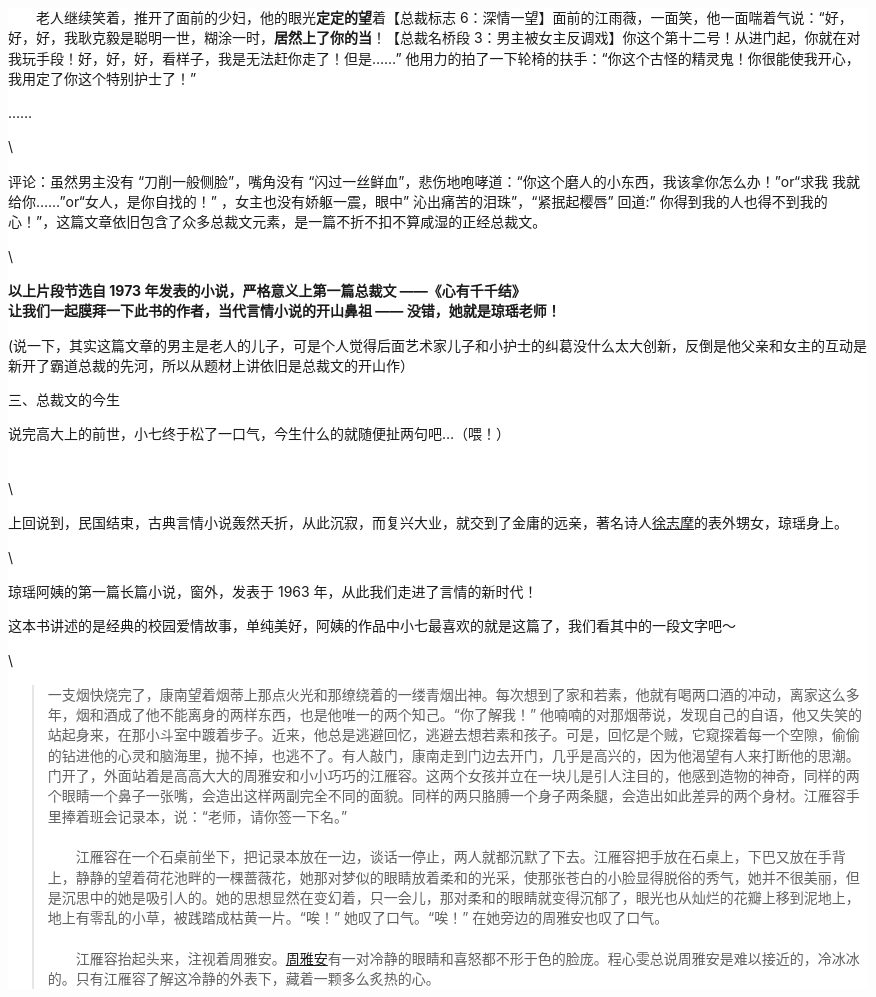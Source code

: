 　　老人继续笑着，推开了面前的少妇，他的眼光**定定的望**着【总裁标志 6：深情一望】面前的江雨薇，一面笑，他一面喘着气说：“好，好，好，我耿克毅是聪明一世，糊涂一时，**居然上了你的当**！【总裁名桥段 3：男主被女主反调戏】你这个第十二号！从进门起，你就在对我玩手段！好，好，好，看样子，我是无法赶你走了！但是……” 他用力的拍了一下轮椅的扶手：“你这个古怪的精灵鬼！你很能使我开心，我用定了你这个特别护士了！”

……

\


评论：虽然男主没有 “刀削一般侧脸”，嘴角没有 “闪过一丝鲜血”，悲伤地咆哮道：“你这个磨人的小东西，我该拿你怎么办！”or“求我 我就给你……”or“女人，是你自找的！” ，女主也没有娇躯一震，眼中” 沁出痛苦的泪珠”，“紧抿起樱唇” 回道:” 你得到我的人也得不到我的心！”，这篇文章依旧包含了众多总裁文元素，是一篇不折不扣不算咸湿的正经总裁文。

\


**以上片段节选自 1973 年发表的小说，严格意义上第一篇总裁文 ——《心有千千结》\
让我们一起膜拜一下此书的作者，当代言情小说的开山鼻祖 —— 没错，她就是琼瑶老师！**

(说一下，其实这篇文章的男主是老人的儿子，可是个人觉得后面艺术家儿子和小护士的纠葛没什么太大创新，反倒是他父亲和女主的互动是新开了霸道总裁的先河，所以从题材上讲依旧是总裁文的开山作）

三、总裁文的今生

说完高大上的前世，小七终于松了一口气，今生什么的就随便扯两句吧…（喂！）

\
\


上回说到，民国结束，古典言情小说轰然夭折，从此沉寂，而复兴大业，就交到了金庸的远亲，著名诗人[徐志摩](https://zhida.zhihu.com/search?content_id=5988106\&content_type=Answer\&match_order=1\&q=%E5%BE%90%E5%BF%97%E6%91%A9\&zd_token=eyJhbGciOiJIUzI1NiIsInR5cCI6IkpXVCJ9.eyJpc3MiOiJ6aGlkYV9zZXJ2ZXIiLCJleHAiOjE3MjgyMjg1MTcsInEiOiLlvpDlv5fmkakiLCJ6aGlkYV9zb3VyY2UiOiJlbnRpdHkiLCJjb250ZW50X2lkIjo1OTg4MTA2LCJjb250ZW50X3R5cGUiOiJBbnN3ZXIiLCJtYXRjaF9vcmRlciI6MSwiemRfdG9rZW4iOm51bGx9.Yq6rukU5wO6Icf3SKB8oqVGGZ5pPmfBAS0-_VlqBCHQ\&zhida_source=entity)的表外甥女，琼瑶身上。

\


琼瑶阿姨的第一篇长篇小说，窗外，发表于 1963 年，从此我们走进了言情的新时代！

这本书讲述的是经典的校园爱情故事，单纯美好，阿姨的作品中小七最喜欢的就是这篇了，我们看其中的一段文字吧～

\


> 一支烟快烧完了，康南望着烟蒂上那点火光和那缭绕着的一缕青烟出神。每次想到了家和若素，他就有喝两口酒的冲动，离家这么多年，烟和酒成了他不能离身的两样东西，也是他唯一的两个知己。“你了解我！” 他喃喃的对那烟蒂说，发现自己的自语，他又失笑的站起身来，在那小斗室中踱着步子。近来，他总是逃避回忆，逃避去想若素和孩子。可是，回忆是个贼，它窥探着每一个空隙，偷偷的钻进他的心灵和脑海里，抛不掉，也逃不了。有人敲门，康南走到门边去开门，几乎是高兴的，因为他渴望有人来打断他的思潮。门开了，外面站着是高高大大的周雅安和小小巧巧的江雁容。这两个女孩并立在一块儿是引人注目的，他感到造物的神奇，同样的两个眼睛一个鼻子一张嘴，会造出这样两副完全不同的面貌。同样的两只胳膊一个身子两条腿，会造出如此差异的两个身材。江雁容手里捧着班会记录本，说：“老师，请你签一下名。”\
> \
> 　　江雁容在一个石桌前坐下，把记录本放在一边，谈话一停止，两人就都沉默了下去。江雁容把手放在石桌上，下巴又放在手背上，静静的望着荷花池畔的一棵蔷薇花，她那对梦似的眼睛放着柔和的光采，使那张苍白的小脸显得脱俗的秀气，她并不很美丽，但是沉思中的她是吸引人的。她的思想显然在变幻着，只一会儿，那对柔和的眼睛就变得沉郁了，眼光也从灿烂的花瓣上移到泥地上，地上有零乱的小草，被践踏成枯黄一片。“唉！” 她叹了口气。“唉！” 在她旁边的周雅安也叹了口气。\
> \
> 　　江雁容抬起头来，注视着周雅安。[周雅安](https://zhida.zhihu.com/search?content_id=5988106\&content_type=Answer\&match_order=4\&q=%E5%91%A8%E9%9B%85%E5%AE%89\&zd_token=eyJhbGciOiJIUzI1NiIsInR5cCI6IkpXVCJ9.eyJpc3MiOiJ6aGlkYV9zZXJ2ZXIiLCJleHAiOjE3MjgyMjg1MTcsInEiOiLlkajpm4XlrokiLCJ6aGlkYV9zb3VyY2UiOiJlbnRpdHkiLCJjb250ZW50X2lkIjo1OTg4MTA2LCJjb250ZW50X3R5cGUiOiJBbnN3ZXIiLCJtYXRjaF9vcmRlciI6NCwiemRfdG9rZW4iOm51bGx9.NdSLFTynYecvt6w-8tiz-hgP52UAPhOrso0JjCP7tbE\&zhida_source=entity)有一对冷静的眼睛和喜怒都不形于色的脸庞。程心雯总说周雅安是难以接近的，冷冰冰的。只有江雁容了解这冷静的外表下，藏着一颗多么炙热的心。
